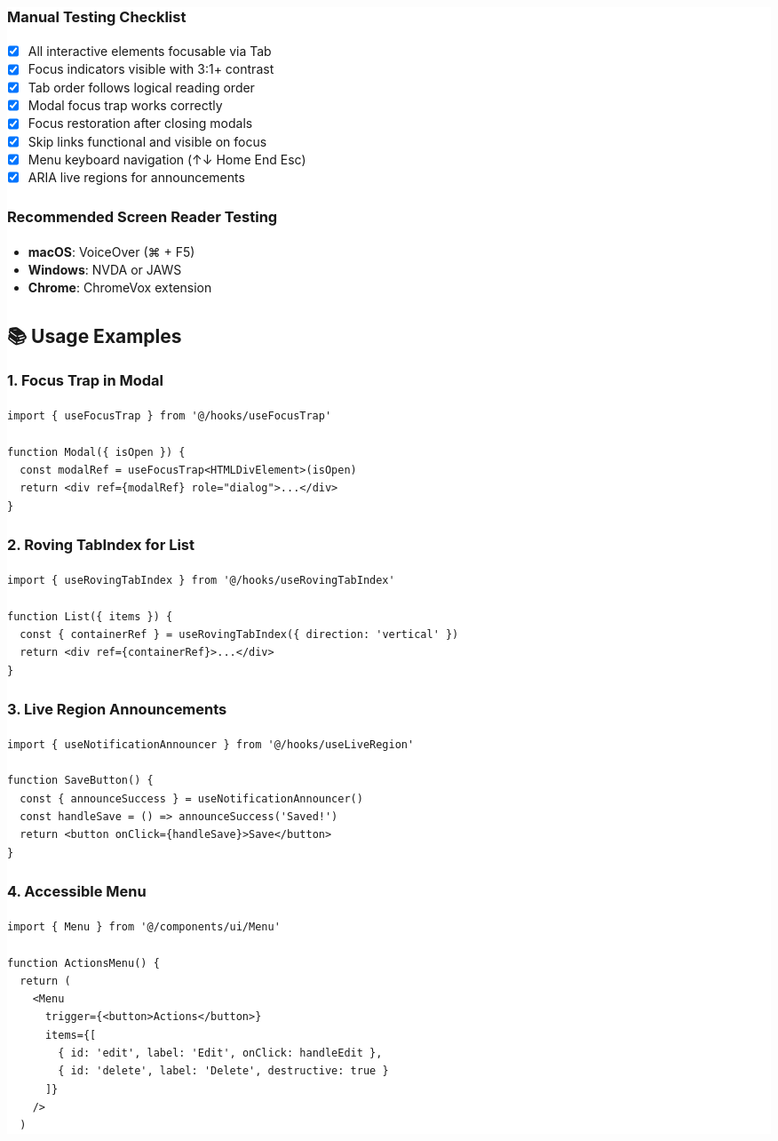 ### Manual Testing Checklist
- [x] All interactive elements focusable via Tab
- [x] Focus indicators visible with 3:1+ contrast
- [x] Tab order follows logical reading order
- [x] Modal focus trap works correctly
- [x] Focus restoration after closing modals
- [x] Skip links functional and visible on focus
- [x] Menu keyboard navigation (↑↓ Home End Esc)
- [x] ARIA live regions for announcements

### Recommended Screen Reader Testing
- **macOS**: VoiceOver (⌘ + F5)
- **Windows**: NVDA or JAWS
- **Chrome**: ChromeVox extension

## 📚 Usage Examples

### 1. Focus Trap in Modal
```tsx
import { useFocusTrap } from '@/hooks/useFocusTrap'

function Modal({ isOpen }) {
  const modalRef = useFocusTrap<HTMLDivElement>(isOpen)
  return <div ref={modalRef} role="dialog">...</div>
}
```

### 2. Roving TabIndex for List
```tsx
import { useRovingTabIndex } from '@/hooks/useRovingTabIndex'

function List({ items }) {
  const { containerRef } = useRovingTabIndex({ direction: 'vertical' })
  return <div ref={containerRef}>...</div>
}
```

### 3. Live Region Announcements
```tsx
import { useNotificationAnnouncer } from '@/hooks/useLiveRegion'

function SaveButton() {
  const { announceSuccess } = useNotificationAnnouncer()
  const handleSave = () => announceSuccess('Saved!')
  return <button onClick={handleSave}>Save</button>
}
```

### 4. Accessible Menu
```tsx
import { Menu } from '@/components/ui/Menu'

function ActionsMenu() {
  return (
    <Menu
      trigger={<button>Actions</button>}
      items={[
        { id: 'edit', label: 'Edit', onClick: handleEdit },
        { id: 'delete', label: 'Delete', destructive: true }
      ]}
    />
  )
```